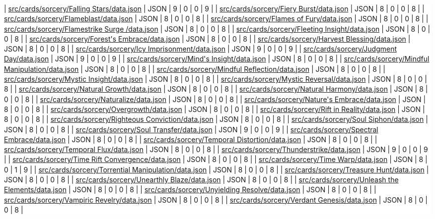 | [src/cards/sorcery/Falling Stars/data.json](/src/cards/sorcery/Falling%20Stars/data.json) | JSON | 9 | 0 | 0 | 9 |
| [src/cards/sorcery/Fiery Burst/data.json](/src/cards/sorcery/Fiery%20Burst/data.json) | JSON | 8 | 0 | 0 | 8 |
| [src/cards/sorcery/Flameblast/data.json](/src/cards/sorcery/Flameblast/data.json) | JSON | 8 | 0 | 0 | 8 |
| [src/cards/sorcery/Flames of Fury/data.json](/src/cards/sorcery/Flames%20of%20Fury/data.json) | JSON | 8 | 0 | 0 | 8 |
| [src/cards/sorcery/Flamestrike Surge  /data.json](/src/cards/sorcery/Flamestrike%20Surge%20%20/data.json) | JSON | 8 | 0 | 0 | 8 |
| [src/cards/sorcery/Fleeting Insight/data.json](/src/cards/sorcery/Fleeting%20Insight/data.json) | JSON | 8 | 0 | 0 | 8 |
| [src/cards/sorcery/Forest's Embrace/data.json](/src/cards/sorcery/Forest's%20Embrace/data.json) | JSON | 8 | 0 | 0 | 8 |
| [src/cards/sorcery/Harvest Blessing/data.json](/src/cards/sorcery/Harvest%20Blessing/data.json) | JSON | 8 | 0 | 0 | 8 |
| [src/cards/sorcery/Icy Imprisonment/data.json](/src/cards/sorcery/Icy%20Imprisonment/data.json) | JSON | 9 | 0 | 0 | 9 |
| [src/cards/sorcery/Judgment Day/data.json](/src/cards/sorcery/Judgment%20Day/data.json) | JSON | 9 | 0 | 0 | 9 |
| [src/cards/sorcery/Mind's Insight/data.json](/src/cards/sorcery/Mind's%20Insight/data.json) | JSON | 8 | 0 | 0 | 8 |
| [src/cards/sorcery/Mindful Manipulation/data.json](/src/cards/sorcery/Mindful%20Manipulation/data.json) | JSON | 8 | 0 | 0 | 8 |
| [src/cards/sorcery/Mindful Reflection/data.json](/src/cards/sorcery/Mindful%20Reflection/data.json) | JSON | 8 | 0 | 0 | 8 |
| [src/cards/sorcery/Mystic Insight/data.json](/src/cards/sorcery/Mystic%20Insight/data.json) | JSON | 8 | 0 | 0 | 8 |
| [src/cards/sorcery/Mystic Reversal/data.json](/src/cards/sorcery/Mystic%20Reversal/data.json) | JSON | 8 | 0 | 0 | 8 |
| [src/cards/sorcery/Natural Growth/data.json](/src/cards/sorcery/Natural%20Growth/data.json) | JSON | 8 | 0 | 0 | 8 |
| [src/cards/sorcery/Natural Harmony/data.json](/src/cards/sorcery/Natural%20Harmony/data.json) | JSON | 8 | 0 | 0 | 8 |
| [src/cards/sorcery/Naturalize/data.json](/src/cards/sorcery/Naturalize/data.json) | JSON | 8 | 0 | 0 | 8 |
| [src/cards/sorcery/Nature's Embrace/data.json](/src/cards/sorcery/Nature's%20Embrace/data.json) | JSON | 8 | 0 | 0 | 8 |
| [src/cards/sorcery/Overgrowth/data.json](/src/cards/sorcery/Overgrowth/data.json) | JSON | 8 | 0 | 0 | 8 |
| [src/cards/sorcery/Rift in Reality/data.json](/src/cards/sorcery/Rift%20in%20Reality/data.json) | JSON | 8 | 0 | 0 | 8 |
| [src/cards/sorcery/Righteous Conviction/data.json](/src/cards/sorcery/Righteous%20Conviction/data.json) | JSON | 8 | 0 | 0 | 8 |
| [src/cards/sorcery/Soul Siphon/data.json](/src/cards/sorcery/Soul%20Siphon/data.json) | JSON | 8 | 0 | 0 | 8 |
| [src/cards/sorcery/Soul Transfer/data.json](/src/cards/sorcery/Soul%20Transfer/data.json) | JSON | 9 | 0 | 0 | 9 |
| [src/cards/sorcery/Spectral Embrace/data.json](/src/cards/sorcery/Spectral%20Embrace/data.json) | JSON | 8 | 0 | 0 | 8 |
| [src/cards/sorcery/Temporal Distortion/data.json](/src/cards/sorcery/Temporal%20Distortion/data.json) | JSON | 8 | 0 | 0 | 8 |
| [src/cards/sorcery/Temporal Flux/data.json](/src/cards/sorcery/Temporal%20Flux/data.json) | JSON | 8 | 0 | 0 | 8 |
| [src/cards/sorcery/Thunderstrike/data.json](/src/cards/sorcery/Thunderstrike/data.json) | JSON | 9 | 0 | 0 | 9 |
| [src/cards/sorcery/Time Rift Convergence/data.json](/src/cards/sorcery/Time%20Rift%20Convergence/data.json) | JSON | 8 | 0 | 0 | 8 |
| [src/cards/sorcery/Time Warp/data.json](/src/cards/sorcery/Time%20Warp/data.json) | JSON | 8 | 0 | 1 | 9 |
| [src/cards/sorcery/Torrential Manipulation/data.json](/src/cards/sorcery/Torrential%20Manipulation/data.json) | JSON | 8 | 0 | 0 | 8 |
| [src/cards/sorcery/Treasure Hunt/data.json](/src/cards/sorcery/Treasure%20Hunt/data.json) | JSON | 8 | 0 | 0 | 8 |
| [src/cards/sorcery/Unearthly Blaze/data.json](/src/cards/sorcery/Unearthly%20Blaze/data.json) | JSON | 8 | 0 | 0 | 8 |
| [src/cards/sorcery/Unleash the Elements/data.json](/src/cards/sorcery/Unleash%20the%20Elements/data.json) | JSON | 8 | 0 | 0 | 8 |
| [src/cards/sorcery/Unyielding Resolve/data.json](/src/cards/sorcery/Unyielding%20Resolve/data.json) | JSON | 8 | 0 | 0 | 8 |
| [src/cards/sorcery/Vampiric Revelry/data.json](/src/cards/sorcery/Vampiric%20Revelry/data.json) | JSON | 8 | 0 | 0 | 8 |
| [src/cards/sorcery/Verdant Genesis/data.json](/src/cards/sorcery/Verdant%20Genesis/data.json) | JSON | 8 | 0 | 0 | 8 |